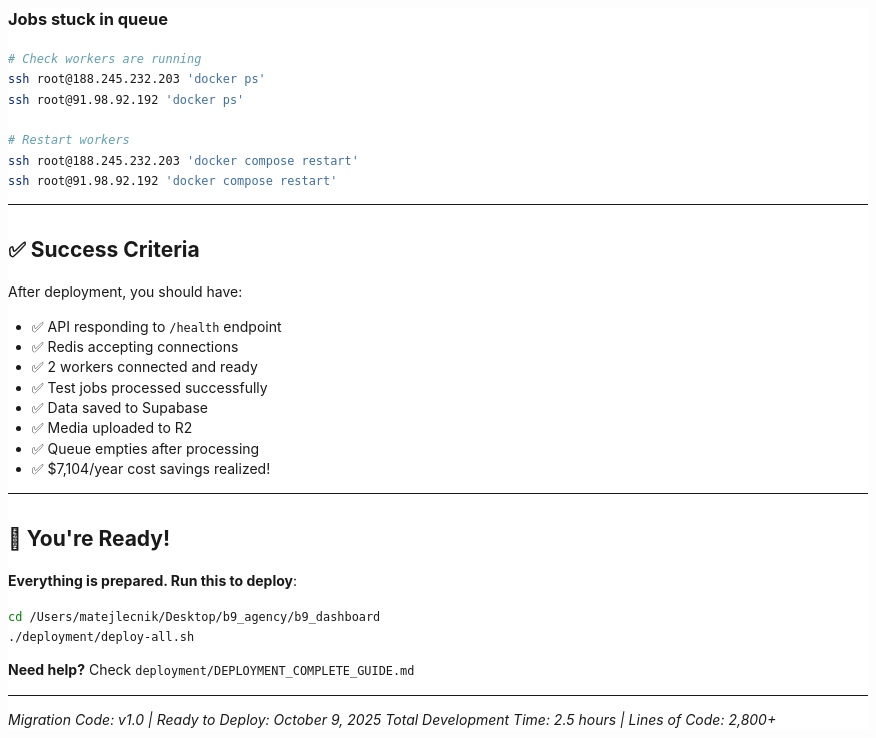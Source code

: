 ### Jobs stuck in queue
```bash
# Check workers are running
ssh root@188.245.232.203 'docker ps'
ssh root@91.98.92.192 'docker ps'

# Restart workers
ssh root@188.245.232.203 'docker compose restart'
ssh root@91.98.92.192 'docker compose restart'
```

---

## ✅ Success Criteria

After deployment, you should have:
- ✅ API responding to `/health` endpoint
- ✅ Redis accepting connections
- ✅ 2 workers connected and ready
- ✅ Test jobs processed successfully
- ✅ Data saved to Supabase
- ✅ Media uploaded to R2
- ✅ Queue empties after processing
- ✅ $7,104/year cost savings realized!

---

## 🎉 You're Ready!

**Everything is prepared. Run this to deploy**:

```bash
cd /Users/matejlecnik/Desktop/b9_agency/b9_dashboard
./deployment/deploy-all.sh
```

**Need help?** Check `deployment/DEPLOYMENT_COMPLETE_GUIDE.md`

---

_Migration Code: v1.0 | Ready to Deploy: October 9, 2025_
_Total Development Time: 2.5 hours | Lines of Code: 2,800+_
